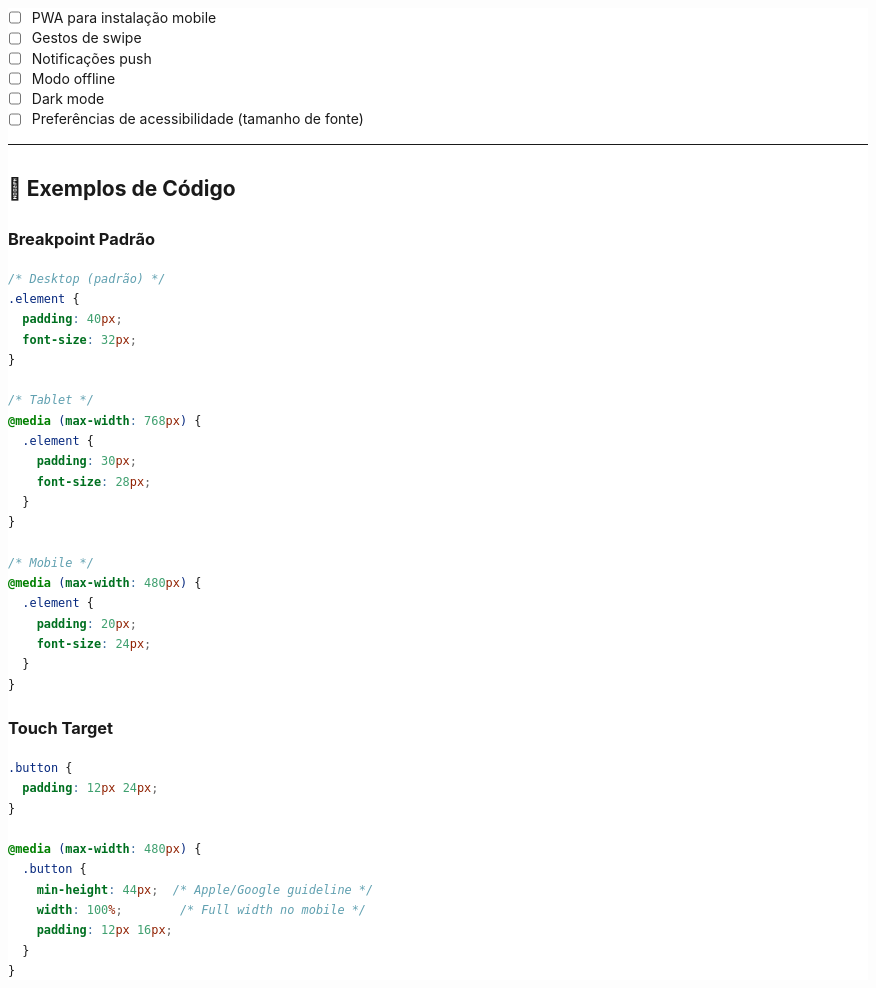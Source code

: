 - [ ] PWA para instalação mobile
- [ ] Gestos de swipe
- [ ] Notificações push
- [ ] Modo offline
- [ ] Dark mode
- [ ] Preferências de acessibilidade (tamanho de fonte)

---

## 📝 Exemplos de Código

### Breakpoint Padrão

```css
/* Desktop (padrão) */
.element {
  padding: 40px;
  font-size: 32px;
}

/* Tablet */
@media (max-width: 768px) {
  .element {
    padding: 30px;
    font-size: 28px;
  }
}

/* Mobile */
@media (max-width: 480px) {
  .element {
    padding: 20px;
    font-size: 24px;
  }
}
```

### Touch Target

```css
.button {
  padding: 12px 24px;
}

@media (max-width: 480px) {
  .button {
    min-height: 44px;  /* Apple/Google guideline */
    width: 100%;        /* Full width no mobile */
    padding: 12px 16px;
  }
}
```
